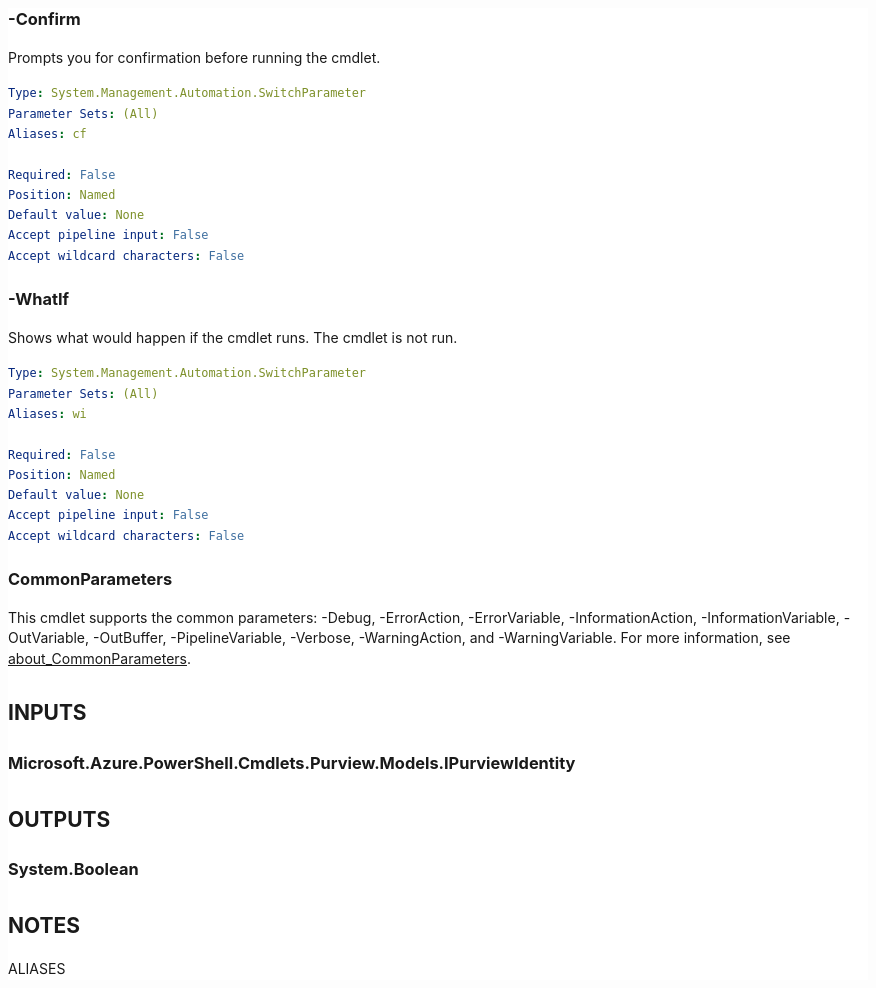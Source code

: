 ### -Confirm
Prompts you for confirmation before running the cmdlet.

```yaml
Type: System.Management.Automation.SwitchParameter
Parameter Sets: (All)
Aliases: cf

Required: False
Position: Named
Default value: None
Accept pipeline input: False
Accept wildcard characters: False
```

### -WhatIf
Shows what would happen if the cmdlet runs.
The cmdlet is not run.

```yaml
Type: System.Management.Automation.SwitchParameter
Parameter Sets: (All)
Aliases: wi

Required: False
Position: Named
Default value: None
Accept pipeline input: False
Accept wildcard characters: False
```

### CommonParameters
This cmdlet supports the common parameters: -Debug, -ErrorAction, -ErrorVariable, -InformationAction, -InformationVariable, -OutVariable, -OutBuffer, -PipelineVariable, -Verbose, -WarningAction, and -WarningVariable. For more information, see [about_CommonParameters](http://go.microsoft.com/fwlink/?LinkID=113216).

## INPUTS

### Microsoft.Azure.PowerShell.Cmdlets.Purview.Models.IPurviewIdentity

## OUTPUTS

### System.Boolean

## NOTES

ALIASES
